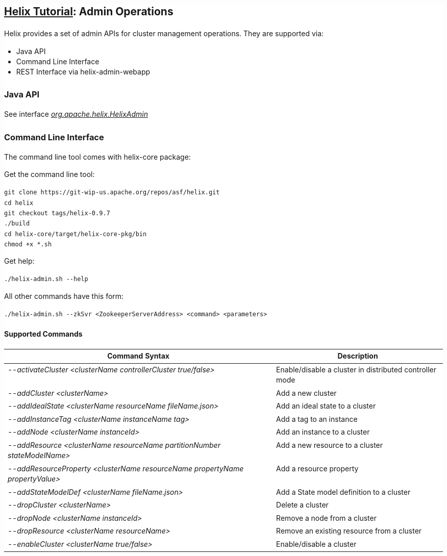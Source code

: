 

<head>
  <title>Tutorial - Admin Operations</title>
</head>

## [Helix Tutorial](./Tutorial.html): Admin Operations

Helix provides a set of admin APIs for cluster management operations. They are supported via:

* Java API
* Command Line Interface
* REST Interface via helix-admin-webapp

### Java API
See interface [_org.apache.helix.HelixAdmin_](http://helix.apache.org/javadocs/0.9.7/reference/org/apache/helix/HelixAdmin.html)

### Command Line Interface
The command line tool comes with helix-core package:

Get the command line tool:

```
git clone https://git-wip-us.apache.org/repos/asf/helix.git
cd helix
git checkout tags/helix-0.9.7
./build
cd helix-core/target/helix-core-pkg/bin
chmod +x *.sh
```

Get help:

```
./helix-admin.sh --help
```

All other commands have this form:

```
./helix-admin.sh --zkSvr <ZookeeperServerAddress> <command> <parameters>
```

#### Supported Commands

| Command Syntax | Description |
| -------------- | ----------- |
| _\-\-activateCluster \<clusterName controllerCluster true/false\>_ | Enable/disable a cluster in distributed controller mode |
| _\-\-addCluster \<clusterName\>_ | Add a new cluster |
| _\-\-addIdealState \<clusterName resourceName fileName.json\>_ | Add an ideal state to a cluster |
| _\-\-addInstanceTag \<clusterName instanceName tag\>_ | Add a tag to an instance |
| _\-\-addNode \<clusterName instanceId\>_ | Add an instance to a cluster |
| _\-\-addResource \<clusterName resourceName partitionNumber stateModelName\>_ | Add a new resource to a cluster |
| _\-\-addResourceProperty \<clusterName resourceName propertyName propertyValue\>_ | Add a resource property |
| _\-\-addStateModelDef \<clusterName fileName.json\>_ | Add a State model definition to a cluster |
| _\-\-dropCluster \<clusterName\>_ | Delete a cluster |
| _\-\-dropNode \<clusterName instanceId\>_ | Remove a node from a cluster |
| _\-\-dropResource \<clusterName resourceName\>_ | Remove an existing resource from a cluster |
| _\-\-enableCluster \<clusterName true/false\>_ | Enable/disable a cluster |